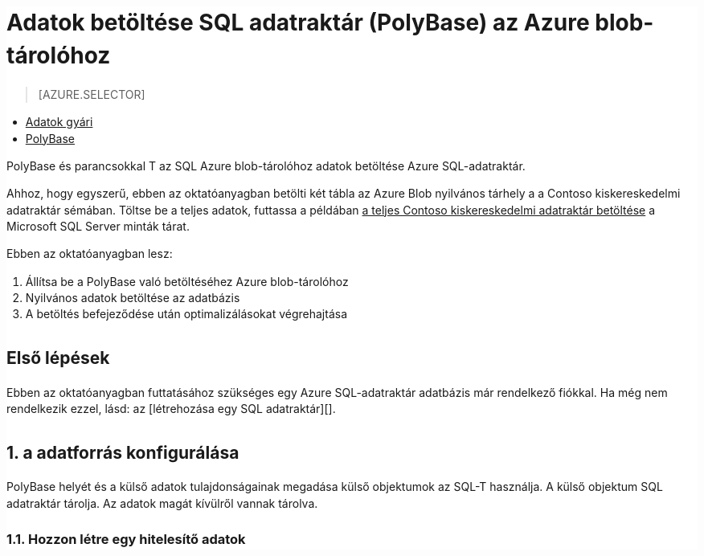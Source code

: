 <properties
   pageTitle="Adatok betöltése SQL adatraktár (PolyBase) az Azure blob-tárolóhoz |} Microsoft Azure"
   description="Megtudhatja, hogy miként Azure blob-tárolóhoz adatok betöltése SQL adatraktár PolyBase használatával. Néhány táblák nyilvános adatokból betöltése a Contoso kiskereskedelmi adatraktár sémában."
   services="sql-data-warehouse"
   documentationCenter="NA"
   authors="ckarst"
   manager="barbkess"
   editor=""/>

<tags
   ms.service="sql-data-warehouse"
   ms.devlang="NA"
   ms.topic="article"
   ms.tgt_pltfrm="NA"
   ms.workload="data-services"
   ms.date="08/25/2016"
   ms.author="cakarst;barbkess;sonyama"/>


# <a name="load-data-from-azure-blob-storage-into-sql-data-warehouse-polybase"></a>Adatok betöltése SQL adatraktár (PolyBase) az Azure blob-tárolóhoz

> [AZURE.SELECTOR]
- [Adatok gyári](sql-data-warehouse-load-from-azure-blob-storage-with-data-factory.md)
- [PolyBase](sql-data-warehouse-load-from-azure-blob-storage-with-polybase.md)

PolyBase és parancsokkal T az SQL Azure blob-tárolóhoz adatok betöltése Azure SQL-adatraktár. 

Ahhoz, hogy egyszerű, ebben az oktatóanyagban betölti két tábla az Azure Blob nyilvános tárhely a a Contoso kiskereskedelmi adatraktár sémában. Töltse be a teljes adatok, futtassa a példában [a teljes Contoso kiskereskedelmi adatraktár betöltése][] a Microsoft SQL Server minták tárat.

Ebben az oktatóanyagban lesz:

1. Állítsa be a PolyBase való betöltéséhez Azure blob-tárolóhoz
2. Nyilvános adatok betöltése az adatbázis
3. A betöltés befejeződése után optimalizálásokat végrehajtása


## <a name="before-you-begin"></a>Első lépések
Ebben az oktatóanyagban futtatásához szükséges egy Azure SQL-adatraktár adatbázis már rendelkező fiókkal. Ha még nem rendelkezik ezzel, lásd: az [létrehozása egy SQL adatraktár][].

## <a name="1-configure-the-data-source"></a>1. a adatforrás konfigurálása

PolyBase helyét és a külső adatok tulajdonságainak megadása külső objektumok az SQL-T használja. A külső objektum SQL adatraktár tárolja. Az adatok magát kívülről vannak tárolva.

### <a name="11-create-a-credential"></a>1.1. Hozzon létre egy hitelesítő adatok


[Hozzon létre egy SQL adatraktár]: sql-data-warehouse-get-started-provision.md
[Load data into SQL Data Warehouse]: sql-data-warehouse-overview-load.md
[SQL-adatraktár fejlesztése – áttekintés]: sql-data-warehouse-overview-develop.md
[indexek columnstore kezelése]: sql-data-warehouse-tables-index.md
[Statisztika]: sql-data-warehouse-tables-statistics.md
[CTAS]: sql-data-warehouse-develop-ctas.md
[label]: sql-data-warehouse-develop-label.md
[A KÜLSŐ ADATFORRÁS LÉTREHOZÁSA]: https://msdn.microsoft.com/en-us/library/dn935022.aspx
[HOZZON LÉTRE KÜLSŐ FÁJLFORMÁTUM]: https://msdn.microsoft.com/en-us/library/dn935026.aspx
[TÁBLÁZAT kijelölése szerint (Transact-SQL nyelvben) létrehozása]: https://msdn.microsoft.com/library/mt204041.aspx
[sys.dm_pdw_exec_requests]: https://msdn.microsoft.com/library/mt203887.aspx
[REBUILD]: https://msdn.microsoft.com/library/ms188388.aspx
[Microsoft Download Center]: http://www.microsoft.com/download/details.aspx?id=36433
[A teljes Contoso kiskereskedelmi adatraktár betöltése]: https://github.com/Microsoft/sql-server-samples/tree/master/samples/databases/contoso-data-warehouse/readme.md